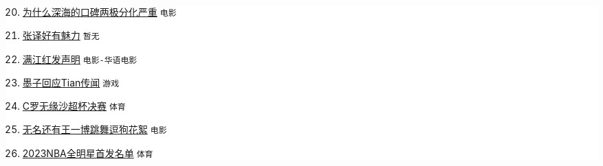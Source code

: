 20. [为什么深海的口碑两极分化严重](https://m.weibo.cn/search?containerid=100103type%3D1%26t%3D10%26q%3D%23%E4%B8%BA%E4%BB%80%E4%B9%88%E6%B7%B1%E6%B5%B7%E7%9A%84%E5%8F%A3%E7%A2%91%E4%B8%A4%E6%9E%81%E5%88%86%E5%8C%96%E4%B8%A5%E9%87%8D%23&stream_entry_id=31&isnewpage=1&extparam=seat%3D1%26realpos%3D19%26band_rank%3D19%26lcate%3D5001%26pos%3D18%26c_type%3D31%26filter_type%3Drealtimehot%26flag%3D1%26q%3D%2523%25E4%25B8%25BA%25E4%25BB%2580%25E4%25B9%2588%25E6%25B7%25B1%25E6%25B5%25B7%25E7%259A%2584%25E5%258F%25A3%25E7%25A2%2591%25E4%25B8%25A4%25E6%259E%2581%25E5%2588%2586%25E5%258C%2596%25E4%25B8%25A5%25E9%2587%258D%2523%26stream_entry_id%3D31%26dgr%3D0%26cate%3D5001%26display_time%3D1674787661%26pre_seqid%3D16747876614830256539386&luicode=10000011&lfid=106003type%3D25%26t%3D3%26disable_hot%3D1%26filter_type%3Drealtimehot) `电影` 

21. [张译好有魅力](https://m.weibo.cn/search?containerid=100103type%3D1%26t%3D10%26q%3D%23%E5%BC%A0%E8%AF%91%E5%A5%BD%E6%9C%89%E9%AD%85%E5%8A%9B%23&stream_entry_id=31&isnewpage=1&extparam=seat%3D1%26realpos%3D20%26band_rank%3D20%26lcate%3D5001%26pos%3D19%26c_type%3D31%26filter_type%3Drealtimehot%26flag%3D0%26q%3D%2523%25E5%25BC%25A0%25E8%25AF%2591%25E5%25A5%25BD%25E6%259C%2589%25E9%25AD%2585%25E5%258A%259B%2523%26stream_entry_id%3D31%26dgr%3D0%26cate%3D5001%26display_time%3D1674787661%26pre_seqid%3D16747876614830256539386&luicode=10000011&lfid=106003type%3D25%26t%3D3%26disable_hot%3D1%26filter_type%3Drealtimehot) `暂无` 

22. [满江红发声明](https://m.weibo.cn/search?containerid=100103type%3D1%26t%3D10%26q%3D%23%E6%BB%A1%E6%B1%9F%E7%BA%A2%E5%8F%91%E5%A3%B0%E6%98%8E%23&stream_entry_id=31&isnewpage=1&extparam=seat%3D1%26realpos%3D21%26band_rank%3D21%26lcate%3D5001%26pos%3D20%26c_type%3D31%26filter_type%3Drealtimehot%26flag%3D2%26q%3D%2523%25E6%25BB%25A1%25E6%25B1%259F%25E7%25BA%25A2%25E5%258F%2591%25E5%25A3%25B0%25E6%2598%258E%2523%26stream_entry_id%3D31%26dgr%3D0%26cate%3D5001%26display_time%3D1674787661%26pre_seqid%3D16747876614830256539386&luicode=10000011&lfid=106003type%3D25%26t%3D3%26disable_hot%3D1%26filter_type%3Drealtimehot) `电影-华语电影` 

23. [墨子回应Tian传闻](https://m.weibo.cn/search?containerid=100103type%3D1%26t%3D10%26q%3D%23%E5%A2%A8%E5%AD%90%E5%9B%9E%E5%BA%94Tian%E4%BC%A0%E9%97%BB%23&stream_entry_id=31&isnewpage=1&extparam=seat%3D1%26realpos%3D22%26band_rank%3D22%26lcate%3D5001%26pos%3D21%26c_type%3D31%26filter_type%3Drealtimehot%26flag%3D0%26q%3D%2523%25E5%25A2%25A8%25E5%25AD%2590%25E5%259B%259E%25E5%25BA%2594Tian%25E4%25BC%25A0%25E9%2597%25BB%2523%26stream_entry_id%3D31%26dgr%3D0%26cate%3D5001%26display_time%3D1674787661%26pre_seqid%3D16747876614830256539386&luicode=10000011&lfid=106003type%3D25%26t%3D3%26disable_hot%3D1%26filter_type%3Drealtimehot) `游戏` 

24. [C罗无缘沙超杯决赛](https://m.weibo.cn/search?containerid=100103type%3D1%26t%3D10%26q%3D%23C%E7%BD%97%E6%97%A0%E7%BC%98%E6%B2%99%E8%B6%85%E6%9D%AF%E5%86%B3%E8%B5%9B%23&stream_entry_id=31&isnewpage=1&extparam=seat%3D1%26realpos%3D23%26band_rank%3D23%26lcate%3D5001%26pos%3D22%26c_type%3D31%26filter_type%3Drealtimehot%26flag%3D0%26q%3D%2523C%25E7%25BD%2597%25E6%2597%25A0%25E7%25BC%2598%25E6%25B2%2599%25E8%25B6%2585%25E6%259D%25AF%25E5%2586%25B3%25E8%25B5%259B%2523%26stream_entry_id%3D31%26dgr%3D0%26cate%3D5001%26display_time%3D1674787661%26pre_seqid%3D16747876614830256539386&luicode=10000011&lfid=106003type%3D25%26t%3D3%26disable_hot%3D1%26filter_type%3Drealtimehot) `体育` 

25. [无名还有王一博跳舞逗狗花絮](https://m.weibo.cn/search?containerid=100103type%3D1%26t%3D10%26q%3D%23%E6%97%A0%E5%90%8D%E8%BF%98%E6%9C%89%E7%8E%8B%E4%B8%80%E5%8D%9A%E8%B7%B3%E8%88%9E%E9%80%97%E7%8B%97%E8%8A%B1%E7%B5%AE%23&stream_entry_id=31&isnewpage=1&extparam=seat%3D1%26realpos%3D24%26band_rank%3D24%26lcate%3D5001%26pos%3D23%26c_type%3D31%26filter_type%3Drealtimehot%26flag%3D1%26q%3D%2523%25E6%2597%25A0%25E5%2590%258D%25E8%25BF%2598%25E6%259C%2589%25E7%258E%258B%25E4%25B8%2580%25E5%258D%259A%25E8%25B7%25B3%25E8%2588%259E%25E9%2580%2597%25E7%258B%2597%25E8%258A%25B1%25E7%25B5%25AE%2523%26stream_entry_id%3D31%26dgr%3D0%26cate%3D5001%26display_time%3D1674787661%26pre_seqid%3D16747876614830256539386&luicode=10000011&lfid=106003type%3D25%26t%3D3%26disable_hot%3D1%26filter_type%3Drealtimehot) `电影` 

26. [2023NBA全明星首发名单](https://m.weibo.cn/search?containerid=100103type%3D1%26t%3D10%26q%3D%232023NBA%E5%85%A8%E6%98%8E%E6%98%9F%E9%A6%96%E5%8F%91%E5%90%8D%E5%8D%95%23&stream_entry_id=31&isnewpage=1&extparam=seat%3D1%26realpos%3D25%26band_rank%3D25%26lcate%3D5001%26pos%3D24%26c_type%3D31%26filter_type%3Drealtimehot%26flag%3D0%26q%3D%25232023NBA%25E5%2585%25A8%25E6%2598%258E%25E6%2598%259F%25E9%25A6%2596%25E5%258F%2591%25E5%2590%258D%25E5%258D%2595%2523%26stream_entry_id%3D31%26dgr%3D0%26cate%3D5001%26display_time%3D1674787661%26pre_seqid%3D16747876614830256539386&luicode=10000011&lfid=106003type%3D25%26t%3D3%26disable_hot%3D1%26filter_type%3Drealtimehot) `体育` 
